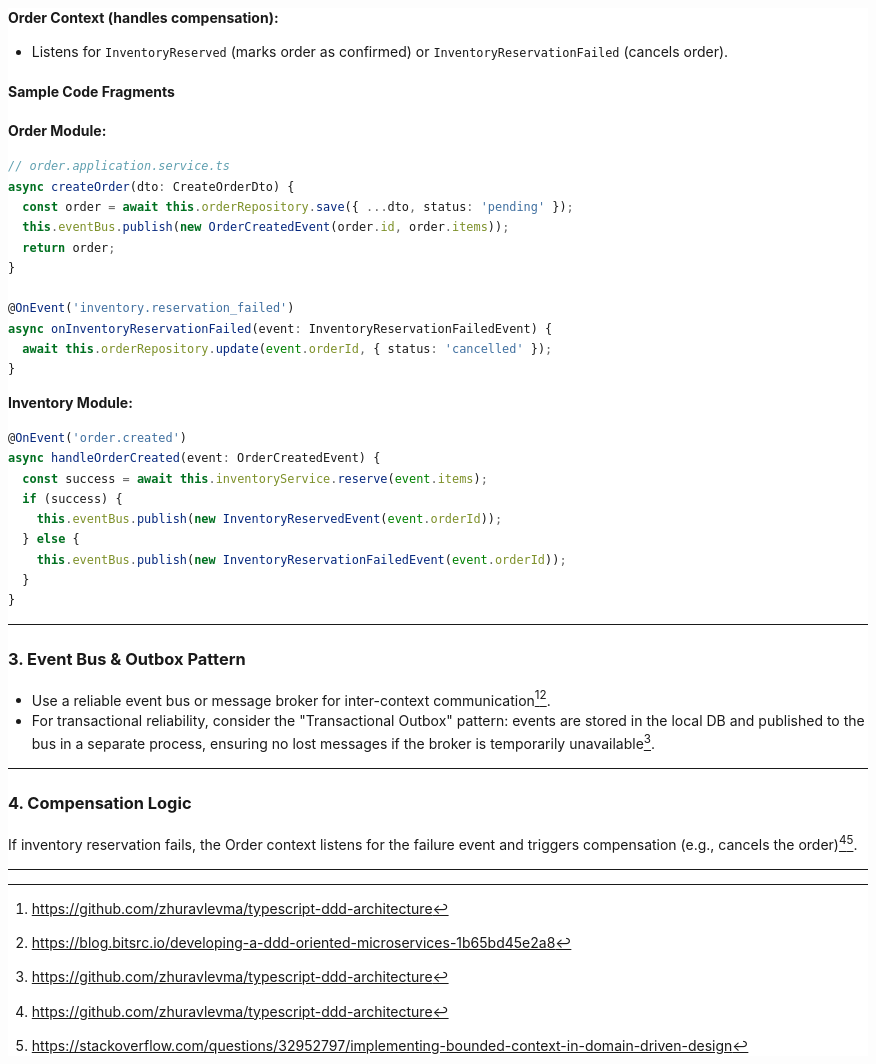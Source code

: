 **Order Context (handles compensation):**

- Listens for `InventoryReserved` (marks order as confirmed) or `InventoryReservationFailed` (cancels order).


#### **Sample Code Fragments**

**Order Module:**

```typescript
// order.application.service.ts
async createOrder(dto: CreateOrderDto) {
  const order = await this.orderRepository.save({ ...dto, status: 'pending' });
  this.eventBus.publish(new OrderCreatedEvent(order.id, order.items));
  return order;
}

@OnEvent('inventory.reservation_failed')
async onInventoryReservationFailed(event: InventoryReservationFailedEvent) {
  await this.orderRepository.update(event.orderId, { status: 'cancelled' });
}
```

**Inventory Module:**

```typescript
@OnEvent('order.created')
async handleOrderCreated(event: OrderCreatedEvent) {
  const success = await this.inventoryService.reserve(event.items);
  if (success) {
    this.eventBus.publish(new InventoryReservedEvent(event.orderId));
  } else {
    this.eventBus.publish(new InventoryReservationFailedEvent(event.orderId));
  }
}
```


---

### **3. Event Bus \& Outbox Pattern**

- Use a reliable event bus or message broker for inter-context communication[^3_3][^3_5].
- For transactional reliability, consider the "Transactional Outbox" pattern: events are stored in the local DB and published to the bus in a separate process, ensuring no lost messages if the broker is temporarily unavailable[^3_3].

---

### **4. Compensation Logic**

If inventory reservation fails, the Order context listens for the failure event and triggers compensation (e.g., cancels the order)[^3_3][^3_4].

---


[^1_1]: https://docs.nestjs.com/recipes/cqrs
[^1_2]: https://www.reddit.com/r/nestjs/comments/yo4z6f/saga_examples_and_documentation/
[^1_3]: https://github.com/iamolegga/nestjs-saga
[^1_4]: https://www.npmjs.com/package/@sebaseg/saga-builder-nestjs
[^1_5]: https://blog.stackademic.com/mastering-microservices-in-nestjs-powerful-design-patterns-for-flexibility-resilience-and-64309ae219e8
[^1_6]: https://github.com/orhanveli/nestjs-saga-pattern-example
[^1_7]: https://github.com/amehat/nestjs-cqrs-saga
[^1_8]: https://stackoverflow.com/questions/75468042/saga-pattern-in-nestjs
[^1_9]: https://blog.bitsrc.io/implementing-saga-pattern-in-a-microservices-with-node-js-aa2faddafac3
[^1_10]: https://www.youtube.com/watch?v=akTfrZhHc5Y
[^2_1]: https://stackoverflow.com/questions/78548598/in-the-saga-pattern-how-do-microservices-listen-for-compensating-events
[^2_2]: https://www.linkedin.com/pulse/comprehensive-guide-saga-pattern-microservices-amit-jindal-9lwhf
[^2_3]: https://github.com/anhtt2211/microservices-saga-pattern
[^2_4]: https://blog.stackademic.com/mastering-microservices-in-nestjs-powerful-design-patterns-for-flexibility-resilience-and-64309ae219e8
[^2_5]: https://izolabs.tech/2022/08/orders-module
[^2_6]: https://dev.to/temporalio/saga-pattern-made-easy-4j42
[^2_7]: https://github.com/nestjs/cqrs/issues/274
[^2_8]: https://www.youtube.com/watch?v=akTfrZhHc5Y
[^2_9]: https://stackoverflow.com/questions/54648678/how-to-issue-multiple-commands-from-nestjs-saga
[^2_10]: https://github.com/KaoutharAsma/nestjs-kafka-saga-pattern
[^2_11]: https://www.reddit.com/r/nestjs/comments/yo4z6f/saga_examples_and_documentation/
[^2_12]: https://stackoverflow.com/questions/74002680/unit-testing-saga-in-nestjs-cqrs-pattern
[^2_13]: https://www.cloudnweb.dev/2020/1/implementing-saga-pattern-in-nodejs-microservices
[^3_1]: https://github.com/andrea-acampora/nestjs-ddd-quickstarter
[^3_2]: https://dev.to/bendix/applying-domain-driven-design-principles-to-a-nest-js-project-5f7b
[^3_3]: https://github.com/zhuravlevma/typescript-ddd-architecture
[^3_4]: https://stackoverflow.com/questions/32952797/implementing-bounded-context-in-domain-driven-design
[^3_5]: https://blog.bitsrc.io/developing-a-ddd-oriented-microservices-1b65bd45e2a8
[^3_6]: https://dev.to/bendix/applying-domain-driven-design-principles-to-a-nest-js-project-5f7b/comments
[^3_7]: https://www.reddit.com/r/node/comments/d0ws09/what_are_your_thoughts_about_ddd_cqrs_and_event/
[^3_8]: https://www.youtube.com/watch?v=4ZVdjRNArnw
[^4_1]: https://www.reddit.com/r/microservices/comments/10jqj1l/transactional_outbox_paatern_mongodb/
[^4_2]: https://github.com/xeno097/transactional-outbox-pattern-with-mongodb
[^4_3]: https://dev.to/wallacefreitas/outbox-pattern-with-kafka-and-nestjs-ensuring-reliable-event-driven-systems-2f5k
[^4_4]: https://stackoverflow.com/questions/68985499/is-it-possible-to-implement-transactional-outbox-pattern-for-only-rabbitmq-publi
[^4_5]: https://github.com/yornaath/service-outbox
[^4_6]: https://docs.nestjs.com/techniques/mongodb
[^4_7]: https://www.youtube.com/watch?v=dJz94r5C3QA
[^4_8]: https://courses.nestjs.com
[^5_1]: https://www.reddit.com/r/Nestjs_framework/comments/g3lfik/how_to_use_mongodb_transaction_in_nestjs/
[^5_2]: https://stackoverflow.com/questions/67879357/nestjs-how-to-use-mongoose-to-start-a-session-for-transaction
[^5_3]: https://www.lukinotes.com/2022/04/managing-mongodb-records-using-nestjs-mong.html
[^5_4]: https://www.youtube.com/watch?v=OVBx6fqGDOY
[^5_5]: https://dev.to/josuto/lightweight-generic-repository-for-nestjs-38fi
[^5_6]: https://docs.nestjs.com/techniques/database
[^5_7]: https://github.com/nestjs/nest/issues/11658
[^5_8]: https://docs.nestjs.com/techniques/mongodb
[^7_1]: https://microservices.io/patterns/data/event-sourcing.html
[^7_2]: https://docs.aws.amazon.com/prescriptive-guidance/latest/modernization-data-persistence/service-per-team.html
[^7_3]: https://stackoverflow.com/questions/52544413/microservices-is-event-store-technology-in-event-sourcing-solutions-shared-b
[^7_4]: https://orkes.io/blog/4-microservice-patterns-crucial-in-microservices-architecture/
[^7_5]: https://www.openlegacy.com/blog/microservices-architecture-patterns/
[^7_6]: https://www.reddit.com/r/microservices/comments/zy6ccj/what_are_best_patterns_for_reliably_publishing/
[^7_7]: https://learn.microsoft.com/en-us/azure/architecture/patterns/event-sourcing
[^7_8]: https://solace.com/event-driven-architecture-patterns/